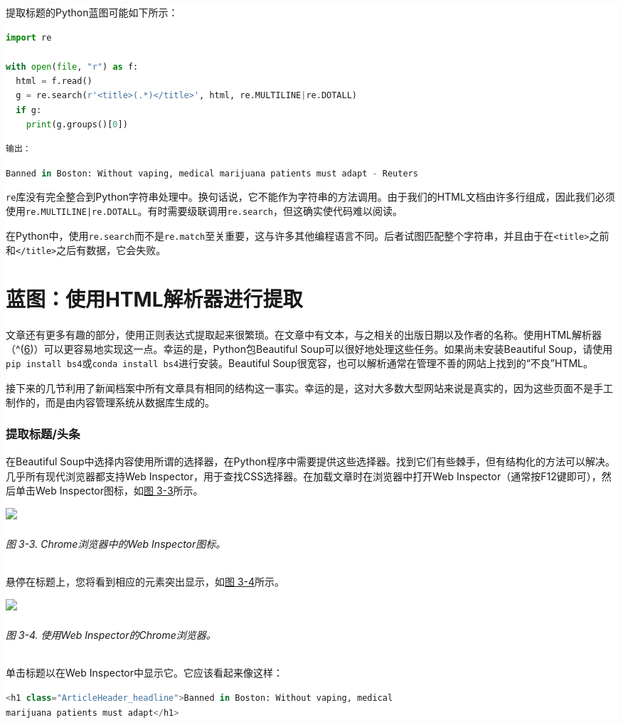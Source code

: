提取标题的Python蓝图可能如下所示：

```py
import re

with open(file, "r") as f:
  html = f.read()
  g = re.search(r'<title>(.*)</title>', html, re.MULTILINE|re.DOTALL)
  if g:
    print(g.groups()[0])

```

`输出：`

```py
Banned in Boston: Without vaping, medical marijuana patients must adapt - Reuters

```

`re`库没有完全整合到Python字符串处理中。换句话说，它不能作为字符串的方法调用。由于我们的HTML文档由许多行组成，因此我们必须使用`re.MULTILINE|re.DOTALL`。有时需要级联调用`re.search`，但这确实使代码难以阅读。

在Python中，使用`re.search`而不是`re.match`至关重要，这与许多其他编程语言不同。后者试图匹配整个字符串，并且由于在`<title>`之前和`</title>`之后有数据，它会失败。

# 蓝图：使用HTML解析器进行提取

文章还有更多有趣的部分，使用正则表达式提取起来很繁琐。在文章中有文本，与之相关的出版日期以及作者的名称。使用HTML解析器（^([6](ch03.xhtml#idm45634206104264))）可以更容易地实现这一点。幸运的是，Python包Beautiful Soup可以很好地处理这些任务。如果尚未安装Beautiful Soup，请使用`pip install bs4`或`conda install bs4`进行安装。Beautiful Soup很宽容，也可以解析通常在管理不善的网站上找到的“不良”HTML。

接下来的几节利用了新闻档案中所有文章具有相同的结构这一事实。幸运的是，这对大多数大型网站来说是真实的，因为这些页面不是手工制作的，而是由内容管理系统从数据库生成的。

### 提取标题/头条

在Beautiful Soup中选择内容使用所谓的选择器，在Python程序中需要提供这些选择器。找到它们有些棘手，但有结构化的方法可以解决。几乎所有现代浏览器都支持Web Inspector，用于查找CSS选择器。在加载文章时在浏览器中打开Web Inspector（通常按F12键即可），然后单击Web Inspector图标，如[图 3-3](#web_inspector_icon_in_chrome_browser)所示。

![](Images/btap_0303.jpg)

###### 图 3-3\. Chrome浏览器中的Web Inspector图标。

悬停在标题上，您将看到相应的元素突出显示，如[图 3-4](#screenshot_of_the_chrome_browser_with_the_web_inspector)所示。

![](Images/btap_0304.jpg)

###### 图 3-4\. 使用Web Inspector的Chrome浏览器。

单击标题以在Web Inspector中显示它。它应该看起来像这样：

```py
<h1 class="ArticleHeader_headline">Banned in Boston: Without vaping, medical
marijuana patients must adapt</h1>

```
